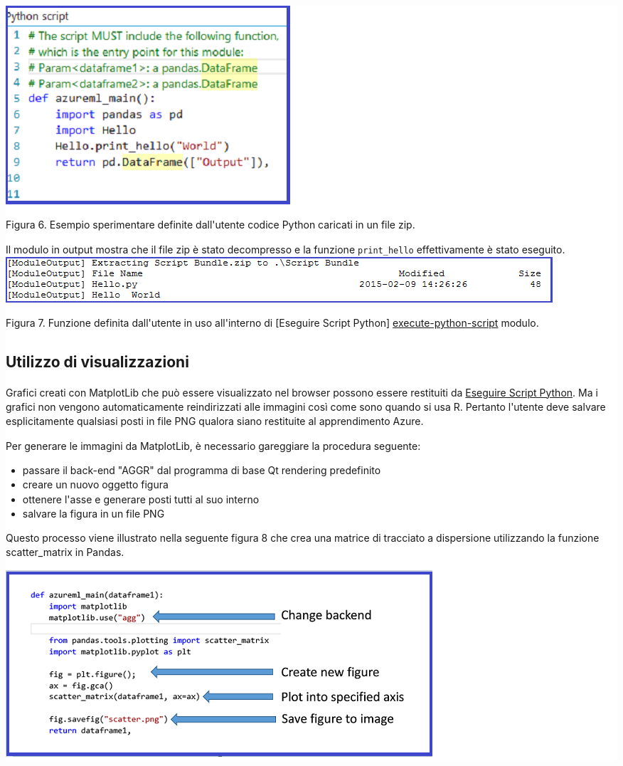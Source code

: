 ![image9](./media/machine-learning-execute-python-scripts/figure6b.png)

Figura 6. Esempio sperimentare definite dall'utente codice Python caricati in un file zip.

Il modulo in output mostra che il file zip è stato decompresso e la funzione `print_hello` effettivamente è stato eseguito.
 
![image10](./media/machine-learning-execute-python-scripts/figure7.png)
 
Figura 7. Funzione definita dall'utente in uso all'interno di [Eseguire Script Python] [ execute-python-script] modulo.

## <a name="working-with-visualizations"></a>Utilizzo di visualizzazioni
Grafici creati con MatplotLib che può essere visualizzato nel browser possono essere restituiti da [Eseguire Script Python][execute-python-script]. Ma i grafici non vengono automaticamente reindirizzati alle immagini così come sono quando si usa R. Pertanto l'utente deve salvare esplicitamente qualsiasi posti in file PNG qualora siano restituite al apprendimento Azure. 

Per generare le immagini da MatplotLib, è necessario gareggiare la procedura seguente:

* passare il back-end "AGGR" dal programma di base Qt rendering predefinito 
* creare un nuovo oggetto figura 
* ottenere l'asse e generare posti tutti al suo interno 
* salvare la figura in un file PNG 

Questo processo viene illustrato nella seguente figura 8 che crea una matrice di tracciato a dispersione utilizzando la funzione scatter_matrix in Pandas.
 
![image1v](./media/machine-learning-execute-python-scripts/figure-v1-8.png)


[execute-python-script]: https://msdn.microsoft.com/library/azure/cdb56f95-7f4c-404d-bde7-5bb972e6f232/
[execute-r-script]: https://msdn.microsoft.com/library/azure/30806023-392b-42e0-94d6-6b775a6e0fd5/